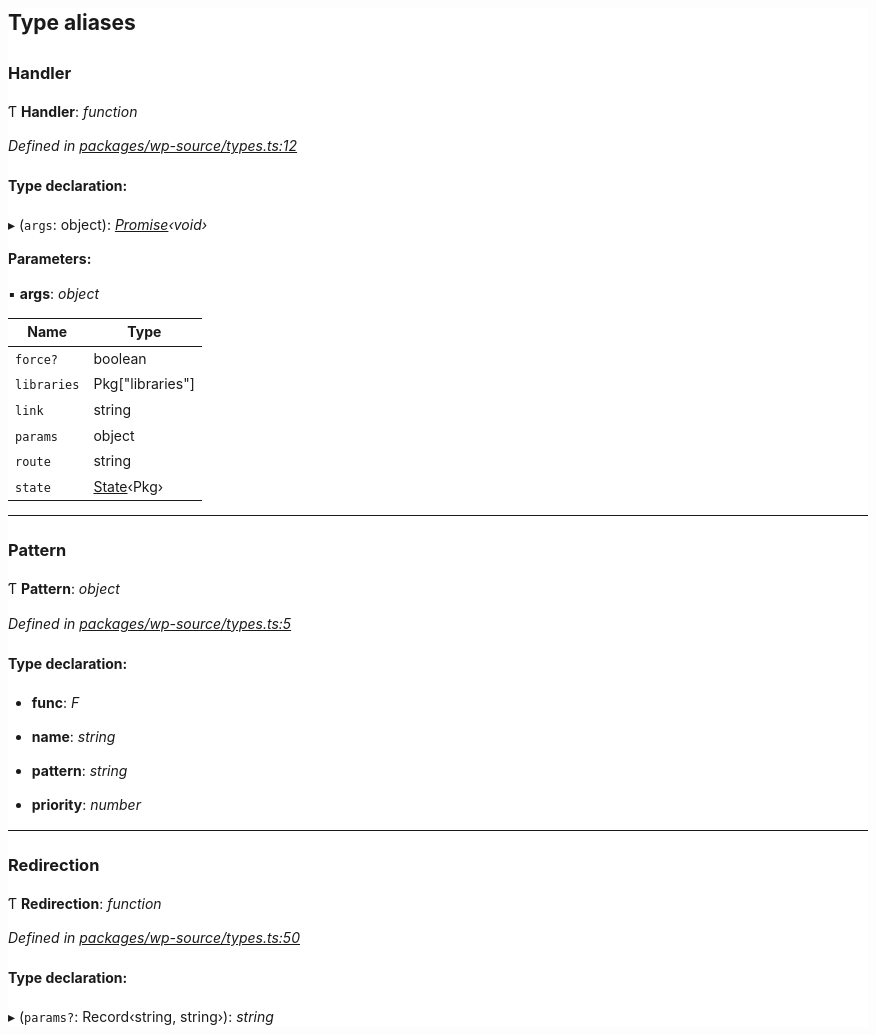 ## Type aliases

###  Handler

Ƭ **Handler**: *function*

*Defined in [packages/wp-source/types.ts:12](https://github.com/frontity/frontity/blob/8f93b4e4/packages/wp-source/types.ts#L12)*

#### Type declaration:

▸ (`args`: object): *[Promise](../classes/frontity.eventpromised.md#static-promise)‹void›*

**Parameters:**

▪ **args**: *object*

Name | Type |
------ | ------ |
`force?` | boolean |
`libraries` | Pkg["libraries"] |
`link` | string |
`params` | object |
`route` | string |
`state` | [State](types.md#state)‹Pkg› |

___

###  Pattern

Ƭ **Pattern**: *object*

*Defined in [packages/wp-source/types.ts:5](https://github.com/frontity/frontity/blob/8f93b4e4/packages/wp-source/types.ts#L5)*

#### Type declaration:

* **func**: *F*

* **name**: *string*

* **pattern**: *string*

* **priority**: *number*

___

###  Redirection

Ƭ **Redirection**: *function*

*Defined in [packages/wp-source/types.ts:50](https://github.com/frontity/frontity/blob/8f93b4e4/packages/wp-source/types.ts#L50)*

#### Type declaration:

▸ (`params?`: Record‹string, string›): *string*
